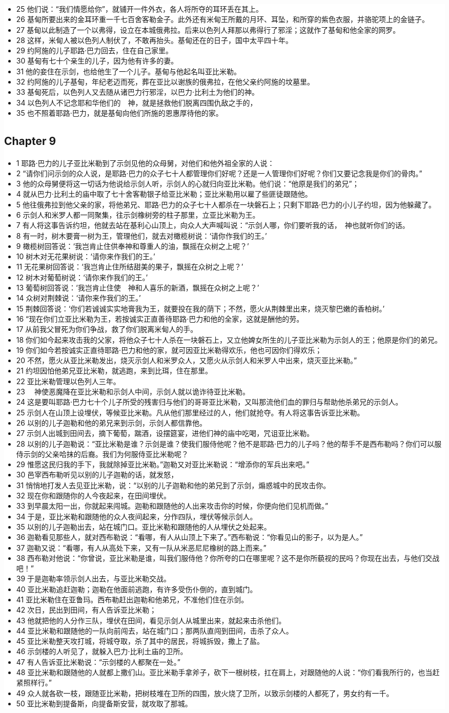 - 25 他们说：“我们情愿给你”，就铺开一件外衣，各人将所夺的耳环丢在其上。
- 26 基甸所要出来的金耳环重一千七百舍客勒金子。此外还有米甸王所戴的月环、耳坠，和所穿的紫色衣服，并骆驼项上的金链子。
- 27 基甸以此制造了一个以弗得，设立在本城俄弗拉。后来以色列人拜那以弗得行了邪淫；这就作了基甸和他全家的网罗。
- 28 这样，米甸人被以色列人制伏了，不敢再抬头。基甸还在的日子，国中太平四十年。
- 29 约阿施的儿子耶路·巴力回去，住在自己家里。
- 30 基甸有七十个亲生的儿子，因为他有许多的妻。
- 31 他的妾住在示剑，也给他生了一个儿子。基甸与他起名叫亚比米勒。
- 32 约阿施的儿子基甸，年纪老迈而死，葬在亚比以谢族的俄弗拉，在他父亲约阿施的坟墓里。
- 33 基甸死后，以色列人又去随从诸巴力行邪淫，以巴力·比利土为他们的神。
- 34 以色列人不记念耶和华他们的　神，就是拯救他们脱离四围仇敌之手的，
- 35 也不照着耶路·巴力，就是基甸向他们所施的恩惠厚待他的家。
## Chapter 9
- 1 耶路·巴力的儿子亚比米勒到了示剑见他的众母舅，对他们和他外祖全家的人说：
- 2 “请你们问示剑的众人说，是耶路·巴力的众子七十人都管理你们好呢？还是一人管理你们好呢？你们又要记念我是你们的骨肉。”
- 3 他的众母舅便将这一切话为他说给示剑人听，示剑人的心就归向亚比米勒。他们说：“他原是我们的弟兄”；
- 4 就从巴力·比利土的庙中取了七十舍客勒银子给亚比米勒；亚比米勒用以雇了些匪徒跟随他。
- 5 他往俄弗拉到他父亲的家，将他弟兄、耶路·巴力的众子七十人都杀在一块磐石上；只剩下耶路·巴力的小儿子约坦，因为他躲藏了。
- 6 示剑人和米罗人都一同聚集，往示剑橡树旁的柱子那里，立亚比米勒为王。
- 7 有人将这事告诉约坦，他就去站在基利心山顶上，向众人大声喊叫说：“示剑人哪，你们要听我的话，　神也就听你们的话。
- 8 有一时，树木要膏一树为王，管理他们，就去对橄榄树说：‘请你作我们的王。’
- 9 橄榄树回答说：‘我岂肯止住供奉神和尊重人的油，飘摇在众树之上呢？’
- 10 树木对无花果树说：‘请你来作我们的王。’
- 11 无花果树回答说：‘我岂肯止住所结甜美的果子，飘摇在众树之上呢？’
- 12 树木对葡萄树说：‘请你来作我们的王。’
- 13 葡萄树回答说：‘我岂肯止住使　神和人喜乐的新酒，飘摇在众树之上呢？’
- 14 众树对荆棘说：‘请你来作我们的王。’
- 15 荆棘回答说：‘你们若诚诚实实地膏我为王，就要投在我的荫下；不然，愿火从荆棘里出来，烧灭黎巴嫩的香柏树。’
- 16 “现在你们立亚比米勒为王，若按诚实正直善待耶路·巴力和他的全家，这就是酬他的劳。
- 17 从前我父冒死为你们争战，救了你们脱离米甸人的手。
- 18 你们如今起来攻击我的父家，将他众子七十人杀在一块磐石上，又立他婢女所生的儿子亚比米勒为示剑人的王；他原是你们的弟兄。
- 19 你们如今若按诚实正直待耶路·巴力和他的家，就可因亚比米勒得欢乐，他也可因你们得欢乐；
- 20 不然，愿火从亚比米勒发出，烧灭示剑人和米罗众人，又愿火从示剑人和米罗人中出来，烧灭亚比米勒。”
- 21 约坦因怕他弟兄亚比米勒，就逃跑，来到比珥，住在那里。
- 22 亚比米勒管理以色列人三年。
- 23 　神使恶魔降在亚比米勒和示剑人中间，示剑人就以诡诈待亚比米勒。
- 24 这是要叫耶路·巴力七十个儿子所受的残害归与他们的哥哥亚比米勒，又叫那流他们血的罪归与帮助他杀弟兄的示剑人。
- 25 示剑人在山顶上设埋伏，等候亚比米勒。凡从他们那里经过的人，他们就抢夺。有人将这事告诉亚比米勒。
- 26 以别的儿子迦勒和他的弟兄来到示剑，示剑人都信靠他。
- 27 示剑人出城到田间去，摘下葡萄，踹酒，设摆筵宴，进他们神的庙中吃喝，咒诅亚比米勒。
- 28 以别的儿子迦勒说：“亚比米勒是谁？示剑是谁？使我们服侍他呢？他不是耶路·巴力的儿子吗？他的帮手不是西布勒吗？你们可以服侍示剑的父亲哈抹的后裔。我们为何服侍亚比米勒呢？
- 29 惟愿这民归我的手下，我就除掉亚比米勒。”迦勒又对亚比米勒说：“增添你的军兵出来吧。”
- 30 邑宰西布勒听见以别的儿子迦勒的话，就发怒，
- 31 悄悄地打发人去见亚比米勒，说：“以别的儿子迦勒和他的弟兄到了示剑，煽惑城中的民攻击你。
- 32 现在你和跟随你的人今夜起来，在田间埋伏。
- 33 到早晨太阳一出，你就起来闯城。迦勒和跟随他的人出来攻击你的时候，你便向他们见机而做。”
- 34 于是，亚比米勒和跟随他的众人夜间起来，分作四队，埋伏等候示剑人。
- 35 以别的儿子迦勒出去，站在城门口。亚比米勒和跟随他的人从埋伏之处起来。
- 36 迦勒看见那些人，就对西布勒说：“看哪，有人从山顶上下来了。”西布勒说：“你看见山的影子，以为是人。”
- 37 迦勒又说：“看哪，有人从高处下来，又有一队从米恶尼尼橡树的路上而来。”
- 38 西布勒对他说：“你曾说，亚比米勒是谁，叫我们服侍他？你所夸的口在哪里呢？这不是你所藐视的民吗？你现在出去，与他们交战吧！”
- 39 于是迦勒率领示剑人出去，与亚比米勒交战。
- 40 亚比米勒追赶迦勒；迦勒在他面前逃跑，有许多受伤仆倒的，直到城门。
- 41 亚比米勒住在亚鲁玛。西布勒赶出迦勒和他弟兄，不准他们住在示剑。
- 42 次日，民出到田间，有人告诉亚比米勒；
- 43 他就把他的人分作三队，埋伏在田间，看见示剑人从城里出来，就起来击杀他们。
- 44 亚比米勒和跟随他的一队向前闯去，站在城门口；那两队直闯到田间，击杀了众人。
- 45 亚比米勒整天攻打城，将城夺取，杀了其中的居民，将城拆毁，撒上了盐。
- 46 示剑楼的人听见了，就躲入巴力·比利土庙的卫所。
- 47 有人告诉亚比米勒说：“示剑楼的人都聚在一处。”
- 48 亚比米勒和跟随他的人就都上撒们山。亚比米勒手拿斧子，砍下一根树枝，扛在肩上，对跟随他的人说：“你们看我所行的，也当赶紧照样行。”
- 49 众人就各砍一枝，跟随亚比米勒，把树枝堆在卫所的四围，放火烧了卫所，以致示剑楼的人都死了，男女约有一千。
- 50 亚比米勒到提备斯，向提备斯安营，就攻取了那城。